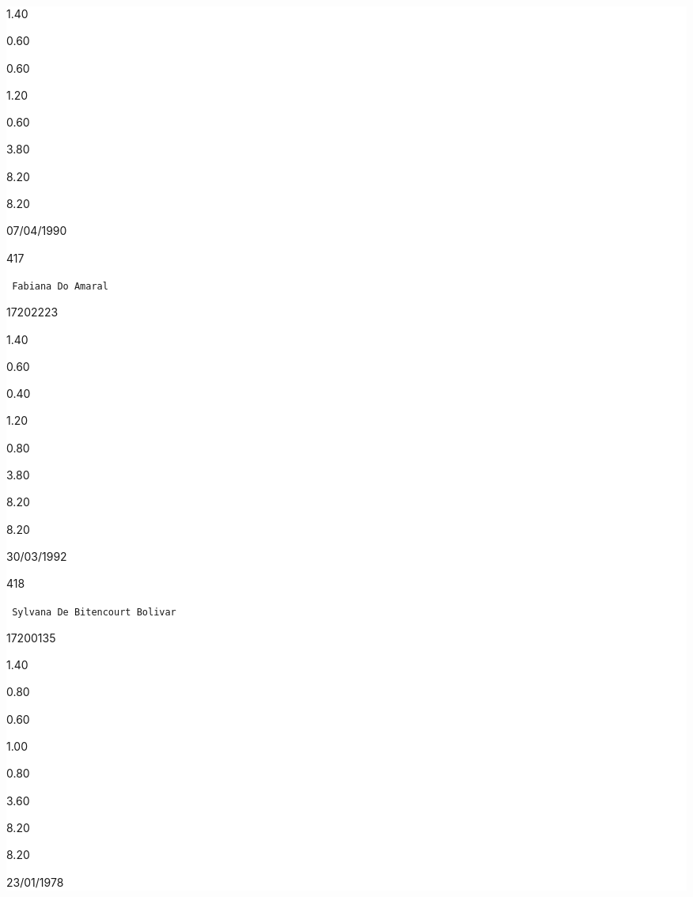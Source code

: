    1.40

   0.60

   0.60

   1.20

   0.60

   3.80

   8.20

   8.20

   07/04/1990

   417

     Fabiana Do Amaral 

   17202223

   1.40

   0.60

   0.40

   1.20

   0.80

   3.80

   8.20

   8.20

   30/03/1992

   418

     Sylvana De Bitencourt Bolivar 

   17200135

   1.40

   0.80

   0.60

   1.00

   0.80

   3.60

   8.20

   8.20

   23/01/1978
